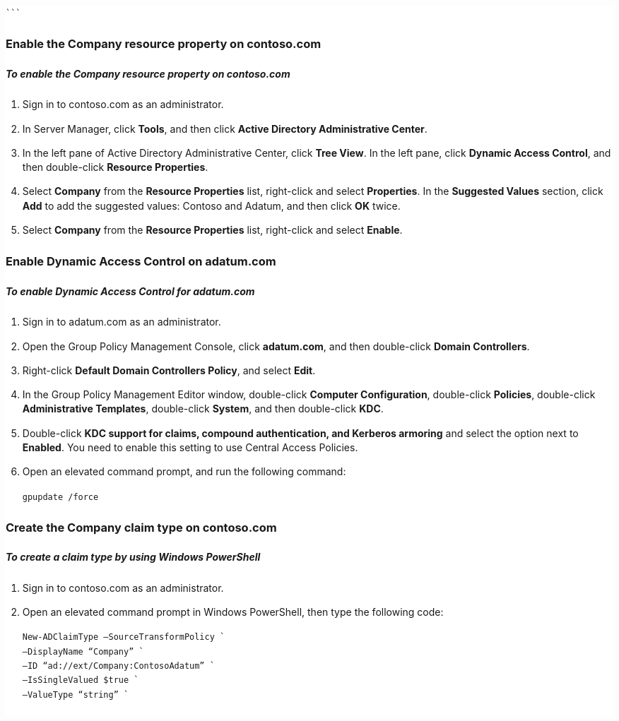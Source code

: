     ```  
  
### <a name="BKMK_2.55"></a>Enable the Company resource property on contoso.com  
  
##### To enable the Company resource property on contoso.com  
  
1.  Sign in to contoso.com as an administrator.  
  
2.  In Server Manager, click **Tools**, and then click **Active Directory Administrative Center**.  
  
3.  In the left pane of Active Directory Administrative Center, click **Tree View**. In the left pane, click **Dynamic Access Control**, and then double\-click **Resource Properties**.  
  
4.  Select **Company** from the **Resource Properties** list, right\-click and select **Properties**. In the **Suggested Values** section, click **Add** to add the suggested values: Contoso and Adatum, and then click **OK** twice.  
  
5.  Select **Company** from the **Resource Properties** list, right\-click and select **Enable**.  
  
### <a name="BKMK_2.6"></a>Enable Dynamic Access Control on adatum.com  
  
##### To enable Dynamic Access Control for adatum.com  
  
1.  Sign in to adatum.com as an administrator.  
  
2.  Open the Group Policy Management Console, click **adatum.com**, and then double\-click **Domain Controllers**.  
  
3.  Right\-click **Default Domain Controllers Policy**, and select **Edit**.  
  
4.  In the Group Policy Management Editor window, double\-click **Computer Configuration**, double\-click **Policies**, double\-click **Administrative Templates**, double\-click **System**, and then double\-click **KDC**.  
  
5.  Double\-click **KDC support for claims, compound authentication, and Kerberos armoring** and select the option next to **Enabled**. You need to enable this setting to use Central Access Policies.  
  
6.  Open an elevated command prompt, and run the following command:  
  
    ```  
    gpupdate /force  
    ```  
  
### <a name="BKMK_2.8"></a>Create the Company claim type on contoso.com  
  
##### To create a claim type by using Windows PowerShell  
  
1.  Sign in to contoso.com as an administrator.  
  
2.  Open an elevated command prompt in Windows PowerShell, then type the following code:  
  
    ```  
    New-ADClaimType –SourceTransformPolicy `  
    –DisplayName “Company” `  
    –ID “ad://ext/Company:ContosoAdatum” `  
    –IsSingleValued $true `  
    –ValueType “string” `  
  